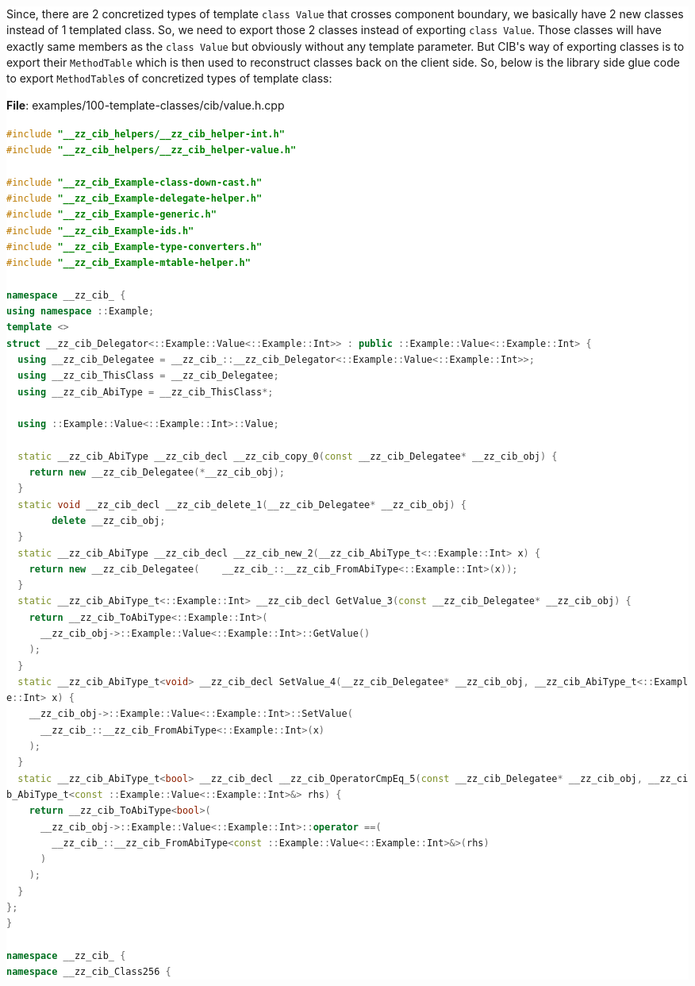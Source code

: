 Since, there are 2 concretized types of template `class Value` that crosses component boundary, we basically have 2 new classes instead of 1 templated class. So, we need to export those 2 classes instead of exporting `class Value`. Those classes will have exactly same members as the `class Value` but obviously without any template parameter. But CIB's way of exporting classes is to export their `MethodTable` which is then used to reconstruct classes back on the client side. So, below is the library side glue code to export `MethodTable`s of concretized types of template class:

**File**: examples/100-template-classes/cib/value.h.cpp
```c++
#include "__zz_cib_helpers/__zz_cib_helper-int.h"
#include "__zz_cib_helpers/__zz_cib_helper-value.h"

#include "__zz_cib_Example-class-down-cast.h"
#include "__zz_cib_Example-delegate-helper.h"
#include "__zz_cib_Example-generic.h"
#include "__zz_cib_Example-ids.h"
#include "__zz_cib_Example-type-converters.h"
#include "__zz_cib_Example-mtable-helper.h"

namespace __zz_cib_ {
using namespace ::Example;
template <>
struct __zz_cib_Delegator<::Example::Value<::Example::Int>> : public ::Example::Value<::Example::Int> {
  using __zz_cib_Delegatee = __zz_cib_::__zz_cib_Delegator<::Example::Value<::Example::Int>>;
  using __zz_cib_ThisClass = __zz_cib_Delegatee;
  using __zz_cib_AbiType = __zz_cib_ThisClass*;

  using ::Example::Value<::Example::Int>::Value;

  static __zz_cib_AbiType __zz_cib_decl __zz_cib_copy_0(const __zz_cib_Delegatee* __zz_cib_obj) {
    return new __zz_cib_Delegatee(*__zz_cib_obj);
  }
  static void __zz_cib_decl __zz_cib_delete_1(__zz_cib_Delegatee* __zz_cib_obj) {
        delete __zz_cib_obj;
  }
  static __zz_cib_AbiType __zz_cib_decl __zz_cib_new_2(__zz_cib_AbiType_t<::Example::Int> x) {
    return new __zz_cib_Delegatee(    __zz_cib_::__zz_cib_FromAbiType<::Example::Int>(x));
  }
  static __zz_cib_AbiType_t<::Example::Int> __zz_cib_decl GetValue_3(const __zz_cib_Delegatee* __zz_cib_obj) {
    return __zz_cib_ToAbiType<::Example::Int>(
      __zz_cib_obj->::Example::Value<::Example::Int>::GetValue()
    );
  }
  static __zz_cib_AbiType_t<void> __zz_cib_decl SetValue_4(__zz_cib_Delegatee* __zz_cib_obj, __zz_cib_AbiType_t<::Example::Int> x) {
    __zz_cib_obj->::Example::Value<::Example::Int>::SetValue(
      __zz_cib_::__zz_cib_FromAbiType<::Example::Int>(x)
    );
  }
  static __zz_cib_AbiType_t<bool> __zz_cib_decl __zz_cib_OperatorCmpEq_5(const __zz_cib_Delegatee* __zz_cib_obj, __zz_cib_AbiType_t<const ::Example::Value<::Example::Int>&> rhs) {
    return __zz_cib_ToAbiType<bool>(
      __zz_cib_obj->::Example::Value<::Example::Int>::operator ==(
        __zz_cib_::__zz_cib_FromAbiType<const ::Example::Value<::Example::Int>&>(rhs)
      )
    );
  }
};
}

namespace __zz_cib_ {
namespace __zz_cib_Class256 {
```
